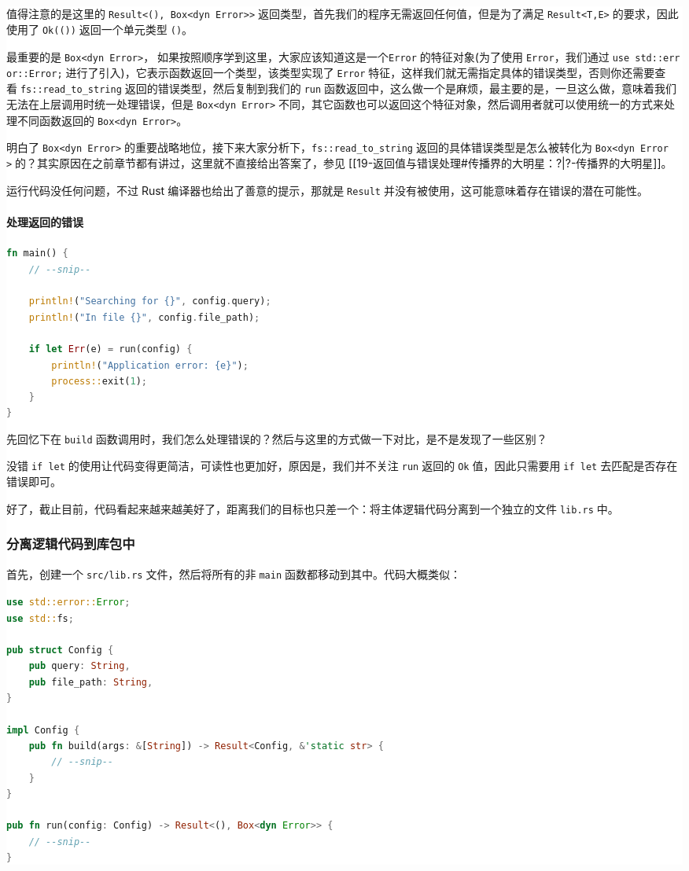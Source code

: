值得注意的是这里的 `Result<(), Box<dyn Error>>` 返回类型，首先我们的程序无需返回任何值，但是为了满足 `Result<T,E>` 的要求，因此使用了 `Ok(())` 返回一个单元类型 `()`。

最重要的是 `Box<dyn Error>`， 如果按照顺序学到这里，大家应该知道这是一个`Error` 的特征对象(为了使用 `Error`，我们通过 `use std::error::Error;` 进行了引入)，它表示函数返回一个类型，该类型实现了 `Error` 特征，这样我们就无需指定具体的错误类型，否则你还需要查看 `fs::read_to_string` 返回的错误类型，然后复制到我们的 `run` 函数返回中，这么做一个是麻烦，最主要的是，一旦这么做，意味着我们无法在上层调用时统一处理错误，但是 `Box<dyn Error>` 不同，其它函数也可以返回这个特征对象，然后调用者就可以使用统一的方式来处理不同函数返回的 `Box<dyn Error>`。

明白了 `Box<dyn Error>` 的重要战略地位，接下来大家分析下，`fs::read_to_string` 返回的具体错误类型是怎么被转化为 `Box<dyn Error>` 的？其实原因在之前章节都有讲过，这里就不直接给出答案了，参见 [[19-返回值与错误处理#传播界的大明星：?|?-传播界的大明星]]。

运行代码没任何问题，不过 Rust 编译器也给出了善意的提示，那就是 `Result` 并没有被使用，这可能意味着存在错误的潜在可能性。

#### 处理返回的错误

```rust
fn main() {
    // --snip--

    println!("Searching for {}", config.query);
    println!("In file {}", config.file_path);

    if let Err(e) = run(config) {
        println!("Application error: {e}");
        process::exit(1);
    }
}
```

先回忆下在 `build` 函数调用时，我们怎么处理错误的？然后与这里的方式做一下对比，是不是发现了一些区别？

没错 `if let` 的使用让代码变得更简洁，可读性也更加好，原因是，我们并不关注 `run` 返回的 `Ok` 值，因此只需要用 `if let` 去匹配是否存在错误即可。

好了，截止目前，代码看起来越来越美好了，距离我们的目标也只差一个：将主体逻辑代码分离到一个独立的文件 `lib.rs` 中。

### 分离逻辑代码到库包中

首先，创建一个 `src/lib.rs` 文件，然后将所有的非 `main` 函数都移动到其中。代码大概类似：

```rust
use std::error::Error;
use std::fs;

pub struct Config {
    pub query: String,
    pub file_path: String,
}

impl Config {
    pub fn build(args: &[String]) -> Result<Config, &'static str> {
        // --snip--
    }
}

pub fn run(config: Config) -> Result<(), Box<dyn Error>> {
    // --snip--
}
```
